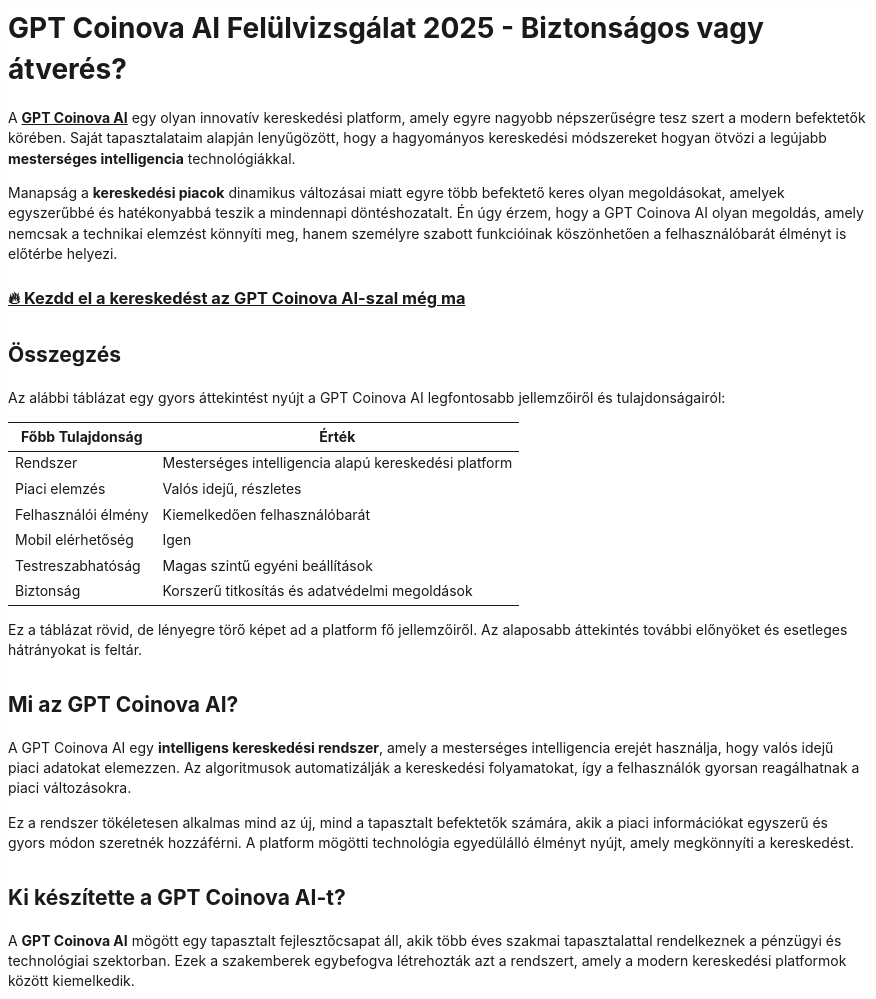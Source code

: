 # GPT Coinova AI Felülvizsgálat 2025 - Biztonságos vagy átverés?
   
A **[GPT Coinova AI](https://bitwander.org/gpt-coinova-ai/)** egy olyan innovatív kereskedési platform, amely egyre nagyobb népszerűségre tesz szert a modern befektetők körében. Saját tapasztalataim alapján lenyűgözött, hogy a hagyományos kereskedési módszereket hogyan ötvözi a legújabb **mesterséges intelligencia** technológiákkal.  

Manapság a **kereskedési piacok** dinamikus változásai miatt egyre több befektető keres olyan megoldásokat, amelyek egyszerűbbé és hatékonyabbá teszik a mindennapi döntéshozatalt. Én úgy érzem, hogy a GPT Coinova AI olyan megoldás, amely nemcsak a technikai elemzést könnyíti meg, hanem személyre szabott funkcióinak köszönhetően a felhasználóbarát élményt is előtérbe helyezi.  

### [🔥 Kezdd el a kereskedést az GPT Coinova AI-szal még ma](https://bitwander.org/gpt-coinova-ai/)
## Összegzés  
Az alábbi táblázat egy gyors áttekintést nyújt a GPT Coinova AI legfontosabb jellemzőiről és tulajdonságairól:  

| **Főbb Tulajdonság**         | **Érték**                                     |
|------------------------------|----------------------------------------------|
| Rendszer                    | Mesterséges intelligencia alapú kereskedési platform |
| Piaci elemzés               | Valós idejű, részletes                        |
| Felhasználói élmény         | Kiemelkedően felhasználóbarát                |
| Mobil elérhetőség           | Igen                                         |
| Testreszabhatóság           | Magas szintű egyéni beállítások               |
| Biztonság                   | Korszerű titkosítás és adatvédelmi megoldások  |

Ez a táblázat rövid, de lényegre törő képet ad a platform fő jellemzőiről. Az alaposabb áttekintés további előnyöket és esetleges hátrányokat is feltár.

## Mi az GPT Coinova AI?  
A GPT Coinova AI egy **intelligens kereskedési rendszer**, amely a mesterséges intelligencia erejét használja, hogy valós idejű piaci adatokat elemezzen. Az algoritmusok automatizálják a kereskedési folyamatokat, így a felhasználók gyorsan reagálhatnak a piaci változásokra.  

Ez a rendszer tökéletesen alkalmas mind az új, mind a tapasztalt befektetők számára, akik a piaci információkat egyszerű és gyors módon szeretnék hozzáférni. A platform mögötti technológia egyedülálló élményt nyújt, amely megkönnyíti a kereskedést.

## Ki készítette a GPT Coinova AI-t?  
A **GPT Coinova AI** mögött egy tapasztalt fejlesztőcsapat áll, akik több éves szakmai tapasztalattal rendelkeznek a pénzügyi és technológiai szektorban. Ezek a szakemberek egybefogva létrehozták azt a rendszert, amely a modern kereskedési platformok között kiemelkedik.  
